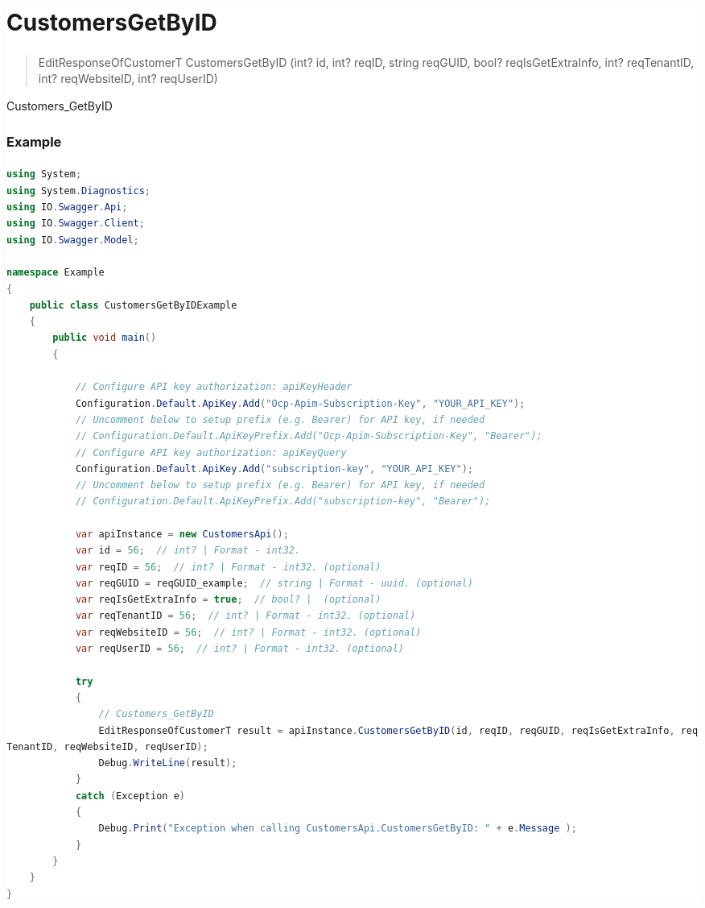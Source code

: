 <a name="customersgetbyid"></a>
# **CustomersGetByID**
> EditResponseOfCustomerT CustomersGetByID (int? id, int? reqID, string reqGUID, bool? reqIsGetExtraInfo, int? reqTenantID, int? reqWebsiteID, int? reqUserID)

Customers_GetByID

### Example
```csharp
using System;
using System.Diagnostics;
using IO.Swagger.Api;
using IO.Swagger.Client;
using IO.Swagger.Model;

namespace Example
{
    public class CustomersGetByIDExample
    {
        public void main()
        {

            // Configure API key authorization: apiKeyHeader
            Configuration.Default.ApiKey.Add("Ocp-Apim-Subscription-Key", "YOUR_API_KEY");
            // Uncomment below to setup prefix (e.g. Bearer) for API key, if needed
            // Configuration.Default.ApiKeyPrefix.Add("Ocp-Apim-Subscription-Key", "Bearer");
            // Configure API key authorization: apiKeyQuery
            Configuration.Default.ApiKey.Add("subscription-key", "YOUR_API_KEY");
            // Uncomment below to setup prefix (e.g. Bearer) for API key, if needed
            // Configuration.Default.ApiKeyPrefix.Add("subscription-key", "Bearer");

            var apiInstance = new CustomersApi();
            var id = 56;  // int? | Format - int32.
            var reqID = 56;  // int? | Format - int32. (optional) 
            var reqGUID = reqGUID_example;  // string | Format - uuid. (optional) 
            var reqIsGetExtraInfo = true;  // bool? |  (optional) 
            var reqTenantID = 56;  // int? | Format - int32. (optional) 
            var reqWebsiteID = 56;  // int? | Format - int32. (optional) 
            var reqUserID = 56;  // int? | Format - int32. (optional) 

            try
            {
                // Customers_GetByID
                EditResponseOfCustomerT result = apiInstance.CustomersGetByID(id, reqID, reqGUID, reqIsGetExtraInfo, reqTenantID, reqWebsiteID, reqUserID);
                Debug.WriteLine(result);
            }
            catch (Exception e)
            {
                Debug.Print("Exception when calling CustomersApi.CustomersGetByID: " + e.Message );
            }
        }
    }
}
```
